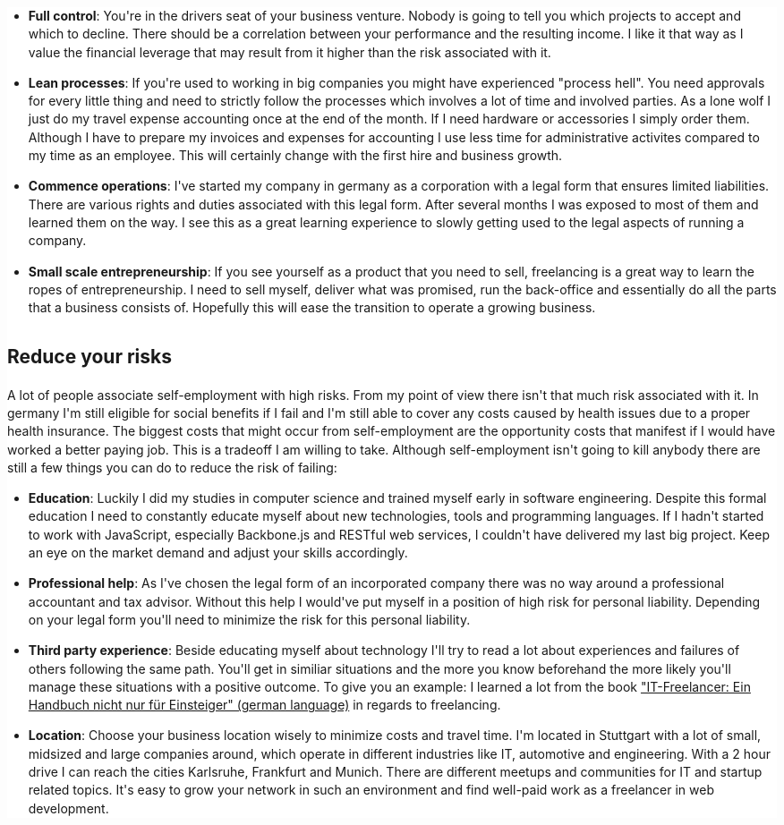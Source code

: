 * **Full control**: You're in the drivers seat of your business venture. Nobody is going to tell you which projects to accept and which to decline. There should be a correlation between your performance and the resulting income. I like it that way as I value the financial leverage that may result from it higher than the risk associated with it.

* **Lean processes**: If you're used to working in big companies you might have experienced "process hell". You need approvals for every little thing and need to strictly follow the processes which involves a lot of time and involved parties. As a lone wolf I just do my travel expense accounting once at the end of the month. If I need hardware or accessories I simply order them. Although I have to prepare my invoices and expenses for accounting I use less time for administrative activites compared to my time as an employee. This will certainly change with the first hire and business growth.

* **Commence operations**: I've started my company in germany as a corporation with a legal form that ensures limited liabilities. There are various rights and duties associated with this legal form. After several months I was exposed to most of them and learned them on the way. I see this as a great learning experience to slowly getting used to the legal aspects of running a company.

* **Small scale entrepreneurship**: If you see yourself as a product that you need to sell, freelancing is a great way to learn the ropes of entrepreneurship. I need to sell myself, deliver what was promised, run the back-office and essentially do all the parts that a business consists of. Hopefully this will ease the transition to operate a growing business.

## Reduce your risks
A lot of people associate self-employment with high risks. From my point of view there isn't that much risk associated with it. In germany I'm still eligible for social benefits if I fail and I'm still able to cover any costs caused by health issues due to a proper health insurance. The biggest costs that might occur from self-employment are the opportunity costs that manifest if I would have worked a better paying job. This is a tradeoff I am willing to take. Although self-employment isn't going to kill anybody there are still a few things you can do to reduce the risk of failing:

* **Education**: Luckily I did my studies in computer science and trained myself early in software engineering. Despite this formal education I need to constantly educate myself about new technologies, tools and programming languages. If I hadn't started to work with JavaScript, especially Backbone.js and RESTful web services, I couldn't have delivered my last big project. Keep an eye on the market demand and adjust your skills accordingly.

* **Professional help**: As I've chosen the legal form of an incorporated company there was no way around a professional accountant and tax advisor. Without this help I would've put myself in a position of high risk for personal liability. Depending on your legal form you'll need to minimize the risk for this personal liability.

* **Third party experience**: Beside educating myself about technology I'll try to read a lot about experiences and failures of others following the same path. You'll get in similiar situations and the more you know beforehand the more likely you'll manage these situations with a positive outcome. To give you an example: I learned a lot from the book ["IT-Freelancer: Ein Handbuch nicht nur für Einsteiger" (german language)](http://www.amazon.com/Freelancer-Handbuch-nicht-Einsteiger-German-ebook/dp/B00EUFXH1A/ref=as_li_tl?tag=kornprelblog-20) in regards to freelancing. 

* **Location**: Choose your business location wisely to minimize costs and travel time. I'm located in Stuttgart with a lot of small, midsized and large companies around, which operate in different industries like IT, automotive and engineering. With a 2 hour drive I can reach the cities Karlsruhe, Frankfurt and Munich. There are different meetups and communities for IT and startup related topics. It's easy to grow your network in such an environment and find well-paid work as a freelancer in web development.
